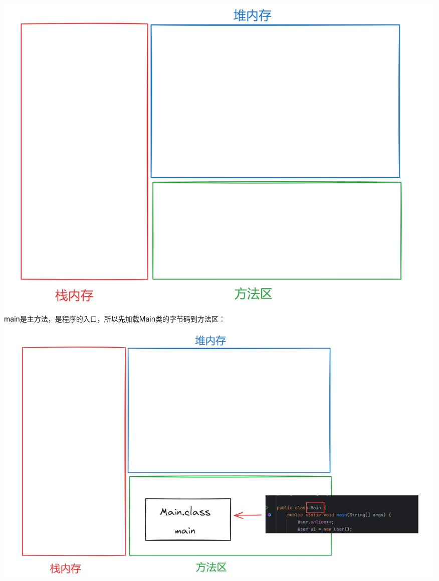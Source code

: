 ![image-20240714213241905](assets/image-20240714213241905.png)

main是主方法，是程序的入口，所以先加载Main类的字节码到方法区：

![image-20240714213525301](assets/image-20240714213525301.png)
